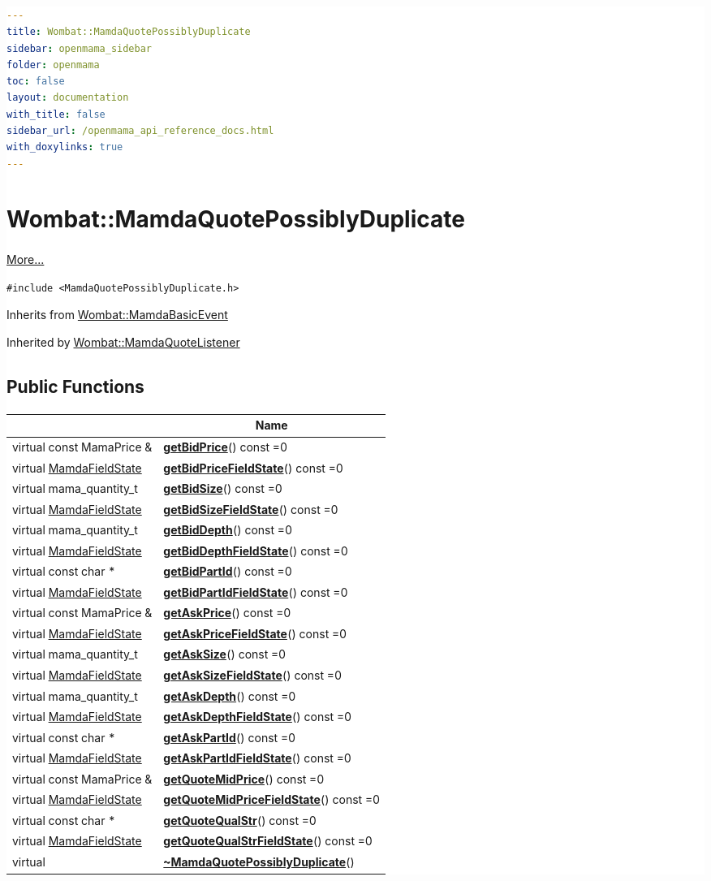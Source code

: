 ```yaml
---
title: Wombat::MamdaQuotePossiblyDuplicate
sidebar: openmama_sidebar
folder: openmama
toc: false
layout: documentation
with_title: false
sidebar_url: /openmama_api_reference_docs.html
with_doxylinks: true
---
```


# Wombat::MamdaQuotePossiblyDuplicate



 [More...](#detailed-description)


`#include <MamdaQuotePossiblyDuplicate.h>`

Inherits from [Wombat::MamdaBasicEvent](classWombat_1_1MamdaBasicEvent.html)

Inherited by [Wombat::MamdaQuoteListener](classWombat_1_1MamdaQuoteListener.html)

## Public Functions

|                | Name           |
| -------------- | -------------- |
| virtual const MamaPrice & | **[getBidPrice](classWombat_1_1MamdaQuotePossiblyDuplicate.html#function-getbidprice)**() const =0 |
| virtual [MamdaFieldState](namespaceWombat.html#enum-mamdafieldstate) | **[getBidPriceFieldState](classWombat_1_1MamdaQuotePossiblyDuplicate.html#function-getbidpricefieldstate)**() const =0 |
| virtual mama_quantity_t | **[getBidSize](classWombat_1_1MamdaQuotePossiblyDuplicate.html#function-getbidsize)**() const =0 |
| virtual [MamdaFieldState](namespaceWombat.html#enum-mamdafieldstate) | **[getBidSizeFieldState](classWombat_1_1MamdaQuotePossiblyDuplicate.html#function-getbidsizefieldstate)**() const =0 |
| virtual mama_quantity_t | **[getBidDepth](classWombat_1_1MamdaQuotePossiblyDuplicate.html#function-getbiddepth)**() const =0 |
| virtual [MamdaFieldState](namespaceWombat.html#enum-mamdafieldstate) | **[getBidDepthFieldState](classWombat_1_1MamdaQuotePossiblyDuplicate.html#function-getbiddepthfieldstate)**() const =0 |
| virtual const char * | **[getBidPartId](classWombat_1_1MamdaQuotePossiblyDuplicate.html#function-getbidpartid)**() const =0 |
| virtual [MamdaFieldState](namespaceWombat.html#enum-mamdafieldstate) | **[getBidPartIdFieldState](classWombat_1_1MamdaQuotePossiblyDuplicate.html#function-getbidpartidfieldstate)**() const =0 |
| virtual const MamaPrice & | **[getAskPrice](classWombat_1_1MamdaQuotePossiblyDuplicate.html#function-getaskprice)**() const =0 |
| virtual [MamdaFieldState](namespaceWombat.html#enum-mamdafieldstate) | **[getAskPriceFieldState](classWombat_1_1MamdaQuotePossiblyDuplicate.html#function-getaskpricefieldstate)**() const =0 |
| virtual mama_quantity_t | **[getAskSize](classWombat_1_1MamdaQuotePossiblyDuplicate.html#function-getasksize)**() const =0 |
| virtual [MamdaFieldState](namespaceWombat.html#enum-mamdafieldstate) | **[getAskSizeFieldState](classWombat_1_1MamdaQuotePossiblyDuplicate.html#function-getasksizefieldstate)**() const =0 |
| virtual mama_quantity_t | **[getAskDepth](classWombat_1_1MamdaQuotePossiblyDuplicate.html#function-getaskdepth)**() const =0 |
| virtual [MamdaFieldState](namespaceWombat.html#enum-mamdafieldstate) | **[getAskDepthFieldState](classWombat_1_1MamdaQuotePossiblyDuplicate.html#function-getaskdepthfieldstate)**() const =0 |
| virtual const char * | **[getAskPartId](classWombat_1_1MamdaQuotePossiblyDuplicate.html#function-getaskpartid)**() const =0 |
| virtual [MamdaFieldState](namespaceWombat.html#enum-mamdafieldstate) | **[getAskPartIdFieldState](classWombat_1_1MamdaQuotePossiblyDuplicate.html#function-getaskpartidfieldstate)**() const =0 |
| virtual const MamaPrice & | **[getQuoteMidPrice](classWombat_1_1MamdaQuotePossiblyDuplicate.html#function-getquotemidprice)**() const =0 |
| virtual [MamdaFieldState](namespaceWombat.html#enum-mamdafieldstate) | **[getQuoteMidPriceFieldState](classWombat_1_1MamdaQuotePossiblyDuplicate.html#function-getquotemidpricefieldstate)**() const =0 |
| virtual const char * | **[getQuoteQualStr](classWombat_1_1MamdaQuotePossiblyDuplicate.html#function-getquotequalstr)**() const =0 |
| virtual [MamdaFieldState](namespaceWombat.html#enum-mamdafieldstate) | **[getQuoteQualStrFieldState](classWombat_1_1MamdaQuotePossiblyDuplicate.html#function-getquotequalstrfieldstate)**() const =0 |
| virtual | **[~MamdaQuotePossiblyDuplicate](classWombat_1_1MamdaQuotePossiblyDuplicate.html#function-~mamdaquotepossiblyduplicate)**() |